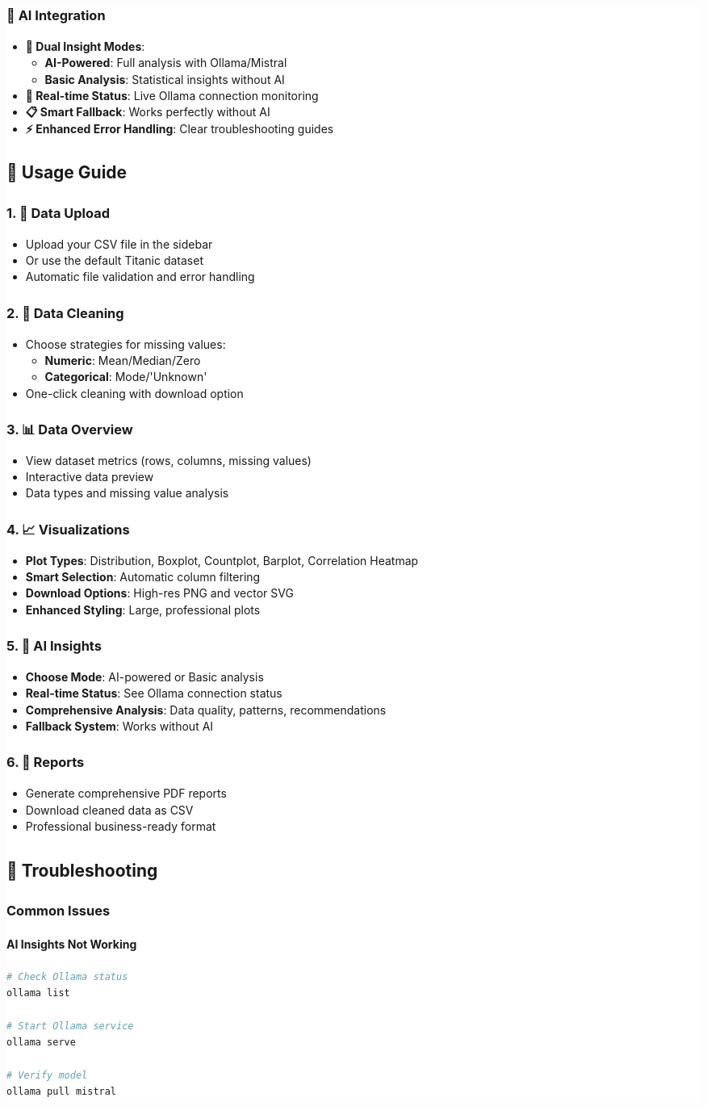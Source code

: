 ### 🤖 **AI Integration**
- **🧠 Dual Insight Modes**:
  - **AI-Powered**: Full analysis with Ollama/Mistral
  - **Basic Analysis**: Statistical insights without AI
- **🔧 Real-time Status**: Live Ollama connection monitoring
- **📋 Smart Fallback**: Works perfectly without AI
- **⚡ Enhanced Error Handling**: Clear troubleshooting guides

## 📖 Usage Guide

### 1. **📁 Data Upload**
- Upload your CSV file in the sidebar
- Or use the default Titanic dataset
- Automatic file validation and error handling

### 2. **🧹 Data Cleaning**
- Choose strategies for missing values:
  - **Numeric**: Mean/Median/Zero
  - **Categorical**: Mode/'Unknown'
- One-click cleaning with download option

### 3. **📊 Data Overview**
- View dataset metrics (rows, columns, missing values)
- Interactive data preview
- Data types and missing value analysis

### 4. **📈 Visualizations**
- **Plot Types**: Distribution, Boxplot, Countplot, Barplot, Correlation Heatmap
- **Smart Selection**: Automatic column filtering
- **Download Options**: High-res PNG and vector SVG
- **Enhanced Styling**: Large, professional plots

### 5. **🤖 AI Insights**
- **Choose Mode**: AI-powered or Basic analysis
- **Real-time Status**: See Ollama connection status
- **Comprehensive Analysis**: Data quality, patterns, recommendations
- **Fallback System**: Works without AI

### 6. **📄 Reports**
- Generate comprehensive PDF reports
- Download cleaned data as CSV
- Professional business-ready format

## 🔧 Troubleshooting

### Common Issues

#### **AI Insights Not Working**
```bash
# Check Ollama status
ollama list

# Start Ollama service
ollama serve

# Verify model
ollama pull mistral
```
